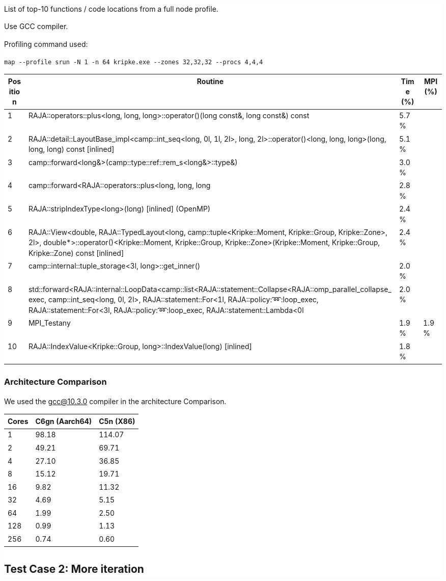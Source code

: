 List of top-10 functions / code locations from a full node profile.

Use GCC compiler.

Profiling command used:
```
map --profile srun -N 1 -n 64 kripke.exe --zones 32,32,32 --procs 4,4,4
```

| Position | Routine                                                      | Time (%) | MPI (%) |
| -------- | ------------------------------------------------------------ | -------- | ------- |
| 1        | RAJA::operators::plus<long, long, long>::operator()(long const&, long const&) const | 5.7%     |         |
| 2        | RAJA::detail::LayoutBase_impl<camp::int_seq<long, 0l, 1l, 2l>, long, 2l>::operator()<long, long, long>(long, long, long) const [inlined] | 5.1%     |         |
| 3        | camp::forward<long&>(camp::type::ref::rem_s<long&>::type&)   | 3.0%     |         |
| 4        | camp::forward<RAJA::operators::plus<long, long, long         | 2.8%     |         |
| 5        | RAJA::stripIndexType\<long\>(long) [inlined] (OpenMP)        | 2.4%     |         |
| 6        | RAJA::View<double, RAJA::TypedLayout<long, camp::tuple<Kripke::Moment, Kripke::Group, Kripke::Zone>, 2l>, double*>::operator()<Kripke::Moment, Kripke::Group, Kripke::Zone>(Kripke::Moment, Kripke::Group, Kripke::Zone) const [inlined] | 2.4%     |         |
| 7        | camp::internal::tuple_storage<3l, long>::get_inner()         | 2.0%     |         |
| 8        | std::forward<RAJA::internal::LoopData<camp::list<RAJA::statement::Collapse<RAJA::omp_parallel_collapse_exec, camp::int_seq<long, 0l, 2l>, RAJA::statement::For<1l, RAJA::policy::loop::loop_exec, RAJA::statement::For<3l, RAJA::policy::loop::loop_exec, RAJA::statement::Lambda<0l | 2.0%     |         |
| 9        | MPI_Testany                                                  | 1.9%     | 1.9%    |
| 10       | RAJA::IndexValue<Kripke::Group, long>::IndexValue(long) [inlined] | 1.8%     |         |

### Architecture Comparison

We used the gcc@10.3.0 compiler in the architecture Comparison.

| Cores | C6gn (Aarch64) | C5n (X86) |
|-------|----------------|-----------|
| 1     |    98.18		 | 114.07	 |
| 2     |    49.21       | 69.71	 |
| 4     |    27.10       | 36.85     |
| 8     |    15.12       | 19.71	 |
| 16    |    9.82        | 11.32     |
| 32    |    4.69        | 5.15      |
| 64    |    1.99        | 2.50      |
| 128	|	 0.99		 | 1.13		 |
| 256	|    0.74		 | 0.60		 |

## Test Case 2: More iteration
